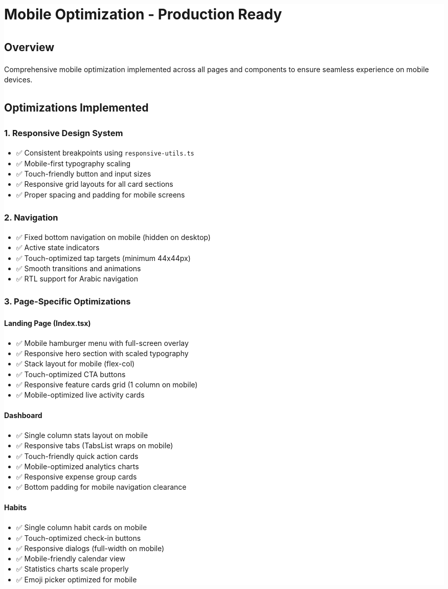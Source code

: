 # Mobile Optimization - Production Ready

## Overview
Comprehensive mobile optimization implemented across all pages and components to ensure seamless experience on mobile devices.

## Optimizations Implemented

### 1. Responsive Design System
- ✅ Consistent breakpoints using `responsive-utils.ts`
- ✅ Mobile-first typography scaling
- ✅ Touch-friendly button and input sizes
- ✅ Responsive grid layouts for all card sections
- ✅ Proper spacing and padding for mobile screens

### 2. Navigation
- ✅ Fixed bottom navigation on mobile (hidden on desktop)
- ✅ Active state indicators
- ✅ Touch-optimized tap targets (minimum 44x44px)
- ✅ Smooth transitions and animations
- ✅ RTL support for Arabic navigation

### 3. Page-Specific Optimizations

#### Landing Page (Index.tsx)
- ✅ Mobile hamburger menu with full-screen overlay
- ✅ Responsive hero section with scaled typography
- ✅ Stack layout for mobile (flex-col)
- ✅ Touch-optimized CTA buttons
- ✅ Responsive feature cards grid (1 column on mobile)
- ✅ Mobile-optimized live activity cards

#### Dashboard
- ✅ Single column stats layout on mobile
- ✅ Responsive tabs (TabsList wraps on mobile)
- ✅ Touch-friendly quick action cards
- ✅ Mobile-optimized analytics charts
- ✅ Responsive expense group cards
- ✅ Bottom padding for mobile navigation clearance

#### Habits
- ✅ Single column habit cards on mobile
- ✅ Touch-optimized check-in buttons
- ✅ Responsive dialogs (full-width on mobile)
- ✅ Mobile-friendly calendar view
- ✅ Statistics charts scale properly
- ✅ Emoji picker optimized for mobile
